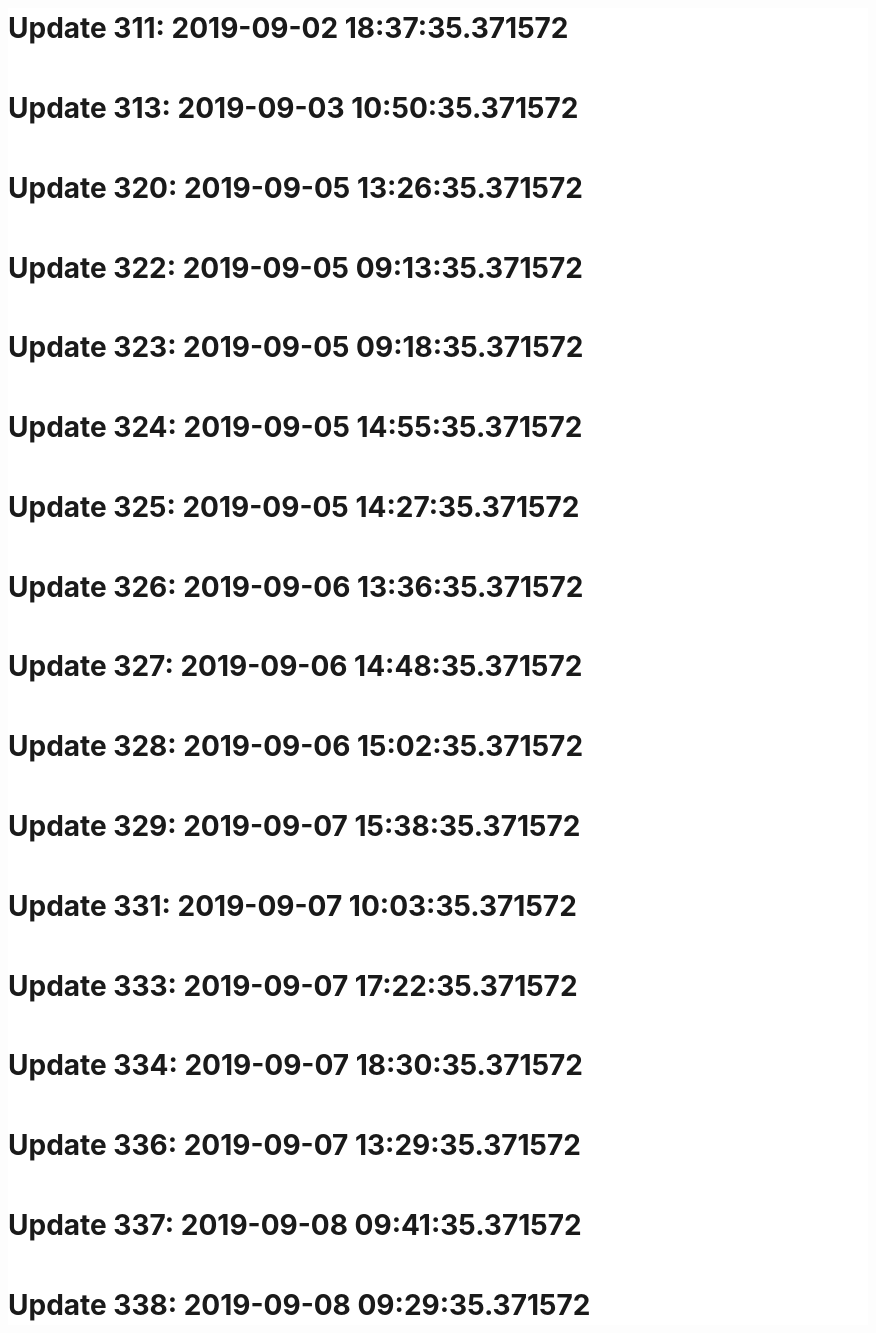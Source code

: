 # Update 311: 2019-09-02 18:37:35.371572

# Update 313: 2019-09-03 10:50:35.371572

# Update 320: 2019-09-05 13:26:35.371572

# Update 322: 2019-09-05 09:13:35.371572

# Update 323: 2019-09-05 09:18:35.371572

# Update 324: 2019-09-05 14:55:35.371572

# Update 325: 2019-09-05 14:27:35.371572

# Update 326: 2019-09-06 13:36:35.371572

# Update 327: 2019-09-06 14:48:35.371572

# Update 328: 2019-09-06 15:02:35.371572

# Update 329: 2019-09-07 15:38:35.371572

# Update 331: 2019-09-07 10:03:35.371572

# Update 333: 2019-09-07 17:22:35.371572

# Update 334: 2019-09-07 18:30:35.371572

# Update 336: 2019-09-07 13:29:35.371572

# Update 337: 2019-09-08 09:41:35.371572

# Update 338: 2019-09-08 09:29:35.371572
